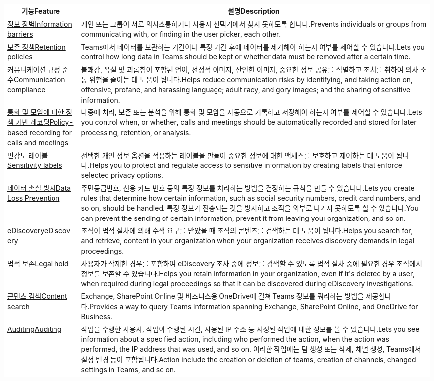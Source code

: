 | <span data-ttu-id="adf7d-279">기능</span><span class="sxs-lookup"><span data-stu-id="adf7d-279">Feature</span></span> | <span data-ttu-id="adf7d-280">설명</span><span class="sxs-lookup"><span data-stu-id="adf7d-280">Description</span></span>|
|-|-|
| [<span data-ttu-id="adf7d-281">정보 장벽</span><span class="sxs-lookup"><span data-stu-id="adf7d-281">Information barriers</span></span>](information-barriers-in-teams.md)| <span data-ttu-id="adf7d-282">개인 또는 그룹이 서로 의사소통하거나 사용자 선택기에서 찾지 못하도록 합니다.</span><span class="sxs-lookup"><span data-stu-id="adf7d-282">Prevents individuals or groups from communicating with, or finding in the user picker, each other.</span></span>|
| [<span data-ttu-id="adf7d-283">보존 정책</span><span class="sxs-lookup"><span data-stu-id="adf7d-283">Retention policies</span></span>](retention-policies.md)| <span data-ttu-id="adf7d-284">Teams에서 데이터를 보관하는 기간이나 특정 기간 후에 데이터를 제거해야 하는지 여부를 제어할 수 있습니다.</span><span class="sxs-lookup"><span data-stu-id="adf7d-284">Lets you control how long data in Teams should be kept or whether data must be removed after a certain time.</span></span>|
| [<span data-ttu-id="adf7d-285">커뮤니케이션 규정 준수</span><span class="sxs-lookup"><span data-stu-id="adf7d-285">Communication compliance</span></span>](communication-compliance.md)| <span data-ttu-id="adf7d-286">불쾌감, 욕설 및 괴롭힘이 포함된 언어, 선정적 이미지, 잔인한 이미지, 중요한 정보 공유를 식별하고 조치를 취하여 의사 소통 위험을 줄이는 데 도움이 됩니다.</span><span class="sxs-lookup"><span data-stu-id="adf7d-286">Helps reduce communication risks by identifying, and taking action on, offensive, profane, and harassing language; adult racy, and gory images; and the sharing of sensitive information.</span></span> |
| [<span data-ttu-id="adf7d-287">통화 및 모임에 대한 정책 기반 레코딩</span><span class="sxs-lookup"><span data-stu-id="adf7d-287">Policy-based recording for calls and meetings</span></span>](teams-recording-policy.md)| <span data-ttu-id="adf7d-288">나중에 처리, 보존 또는 분석을 위해 통화 및 모임을 자동으로 기록하고 저장해야 하는지 여부를 제어할 수 있습니다.</span><span class="sxs-lookup"><span data-stu-id="adf7d-288">Lets you control when, or whether, calls and meetings should be automatically recorded and stored for later processing, retention, or analysis.</span></span>|
| [<span data-ttu-id="adf7d-289">민감도 레이블</span><span class="sxs-lookup"><span data-stu-id="adf7d-289">Sensitivity labels</span></span>](sensitivity-labels.md)| <span data-ttu-id="adf7d-290">선택한 개인 정보 옵션을 적용하는 레이블을 만들어 중요한 정보에 대한 액세스를 보호하고 제어하는 데 도움이 됩니다.</span><span class="sxs-lookup"><span data-stu-id="adf7d-290">Helps you to protect and regulate access to sensitive information by creating labels that enforce selected privacy options.</span></span>|
| [<span data-ttu-id="adf7d-291">데이터 손실 방지</span><span class="sxs-lookup"><span data-stu-id="adf7d-291">Data Loss Prevention</span></span>](https://docs.microsoft.com/microsoft-365/compliance/dlp-microsoft-teams?toc=%2Fmicrosoftteams%2Ftoc.json&bc=%2Fmicrosoftteams%2Fbreadcrumb%2Ftoc.json&view=o365-worldwide)| <span data-ttu-id="adf7d-292">주민등급번호, 신용 카드 번호 등의 특정 정보를 처리하는 방법을 결정하는 규칙을 만들 수 있습니다.</span><span class="sxs-lookup"><span data-stu-id="adf7d-292">Lets you create rules that determine how certain information, such as social security numbers, credit card numbers, and so on, should be handled.</span></span> <span data-ttu-id="adf7d-293">특정 정보가 전송되는 것을 방지하고 조직을 외부로 나가지 못하도록 할 수 있습니다.</span><span class="sxs-lookup"><span data-stu-id="adf7d-293">You can prevent the sending of certain information, prevent it from leaving your organization, and so on.</span></span>|
| [<span data-ttu-id="adf7d-294">eDiscovery</span><span class="sxs-lookup"><span data-stu-id="adf7d-294">eDiscovery</span></span>](eDiscovery-investigation.md)| <span data-ttu-id="adf7d-295">조직이 법적 절차에 의해 수색 요구를 받았을 때 조직의 콘텐츠를 검색하는 데 도움이 됩니다.</span><span class="sxs-lookup"><span data-stu-id="adf7d-295">Helps you search for, and retrieve, content in your organization when your organization receives discovery demands in legal proceedings.</span></span> |
| [<span data-ttu-id="adf7d-296">법적 보존</span><span class="sxs-lookup"><span data-stu-id="adf7d-296">Legal hold</span></span>](legal-hold.md)| <span data-ttu-id="adf7d-297">사용자가 삭제한 경우를 포함하여 eDiscovery 조사 중에 정보를 검색할 수 있도록 법적 절차 중에 필요한 경우 조직에서 정보를 보존할 수 있습니다.</span><span class="sxs-lookup"><span data-stu-id="adf7d-297">Helps you retain information in your organization, even if it's deleted by a user, when required during legal proceedings so that it can be discovered during eDiscovery investigations.</span></span> |
| [<span data-ttu-id="adf7d-298">콘텐츠 검색</span><span class="sxs-lookup"><span data-stu-id="adf7d-298">Content search</span></span>](content-search.md)| <span data-ttu-id="adf7d-299">Exchange, SharePoint Online 및 비즈니스용 OneDrive에 걸쳐 Teams 정보를 쿼리하는 방법을 제공합니다.</span><span class="sxs-lookup"><span data-stu-id="adf7d-299">Provides a way to query Teams information spanning Exchange, SharePoint Online, and OneDrive for Business.</span></span>|
| [<span data-ttu-id="adf7d-300">Auditing</span><span class="sxs-lookup"><span data-stu-id="adf7d-300">Auditing</span></span>](audit-log-events.md)| <span data-ttu-id="adf7d-301">작업을 수행한 사용자, 작업이 수행된 시간, 사용된 IP 주소 등 지정된 작업에 대한 정보를 볼 수 있습니다.</span><span class="sxs-lookup"><span data-stu-id="adf7d-301">Lets you see information about a specified action, including who performed the action, when the action was performed, the IP address that was used, and so on.</span></span> <span data-ttu-id="adf7d-302">이러한 작업에는 팀 생성 또는 삭제, 채널 생성, Teams에서 설정 변경 등이 포함됩니다.</span><span class="sxs-lookup"><span data-stu-id="adf7d-302">Action include the creation or deletion of teams, creation of channels, changed settings in Teams, and so on.</span></span>|